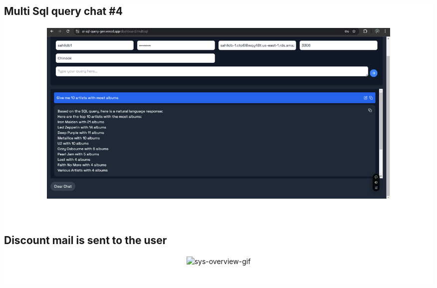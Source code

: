 ## Multi Sql query chat #4
<p align="center">
  <img src="public/sql4.png" alt="sys-overview-gif" width="80%" />
</p>
<br>

## Discount mail is sent to the user
<p align="center">
  <img src="pricetracker/public/Snapshots/9.png" alt="sys-overview-gif" width="80%" />
</p>
<br>
